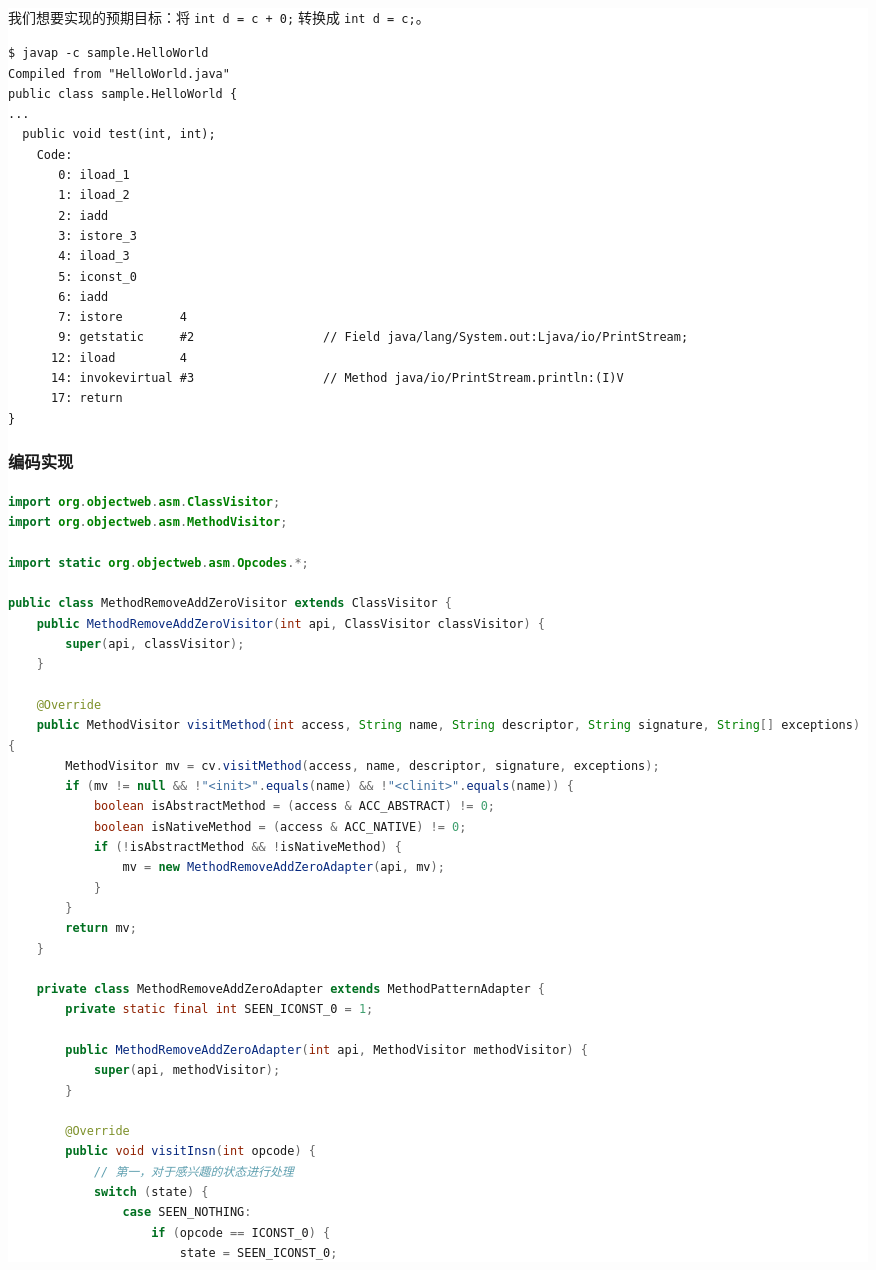 我们想要实现的预期目标：将 `int d = c + 0;` 转换成 `int d = c;`。

```text
$ javap -c sample.HelloWorld
Compiled from "HelloWorld.java"
public class sample.HelloWorld {
...
  public void test(int, int);
    Code:
       0: iload_1
       1: iload_2
       2: iadd
       3: istore_3
       4: iload_3
       5: iconst_0
       6: iadd
       7: istore        4
       9: getstatic     #2                  // Field java/lang/System.out:Ljava/io/PrintStream;
      12: iload         4
      14: invokevirtual #3                  // Method java/io/PrintStream.println:(I)V
      17: return
}
```

### 编码实现

```java
import org.objectweb.asm.ClassVisitor;
import org.objectweb.asm.MethodVisitor;

import static org.objectweb.asm.Opcodes.*;

public class MethodRemoveAddZeroVisitor extends ClassVisitor {
    public MethodRemoveAddZeroVisitor(int api, ClassVisitor classVisitor) {
        super(api, classVisitor);
    }

    @Override
    public MethodVisitor visitMethod(int access, String name, String descriptor, String signature, String[] exceptions) {
        MethodVisitor mv = cv.visitMethod(access, name, descriptor, signature, exceptions);
        if (mv != null && !"<init>".equals(name) && !"<clinit>".equals(name)) {
            boolean isAbstractMethod = (access & ACC_ABSTRACT) != 0;
            boolean isNativeMethod = (access & ACC_NATIVE) != 0;
            if (!isAbstractMethod && !isNativeMethod) {
                mv = new MethodRemoveAddZeroAdapter(api, mv);
            }
        }
        return mv;
    }

    private class MethodRemoveAddZeroAdapter extends MethodPatternAdapter {
        private static final int SEEN_ICONST_0 = 1;

        public MethodRemoveAddZeroAdapter(int api, MethodVisitor methodVisitor) {
            super(api, methodVisitor);
        }

        @Override
        public void visitInsn(int opcode) {
            // 第一，对于感兴趣的状态进行处理
            switch (state) {
                case SEEN_NOTHING:
                    if (opcode == ICONST_0) {
                        state = SEEN_ICONST_0;
```